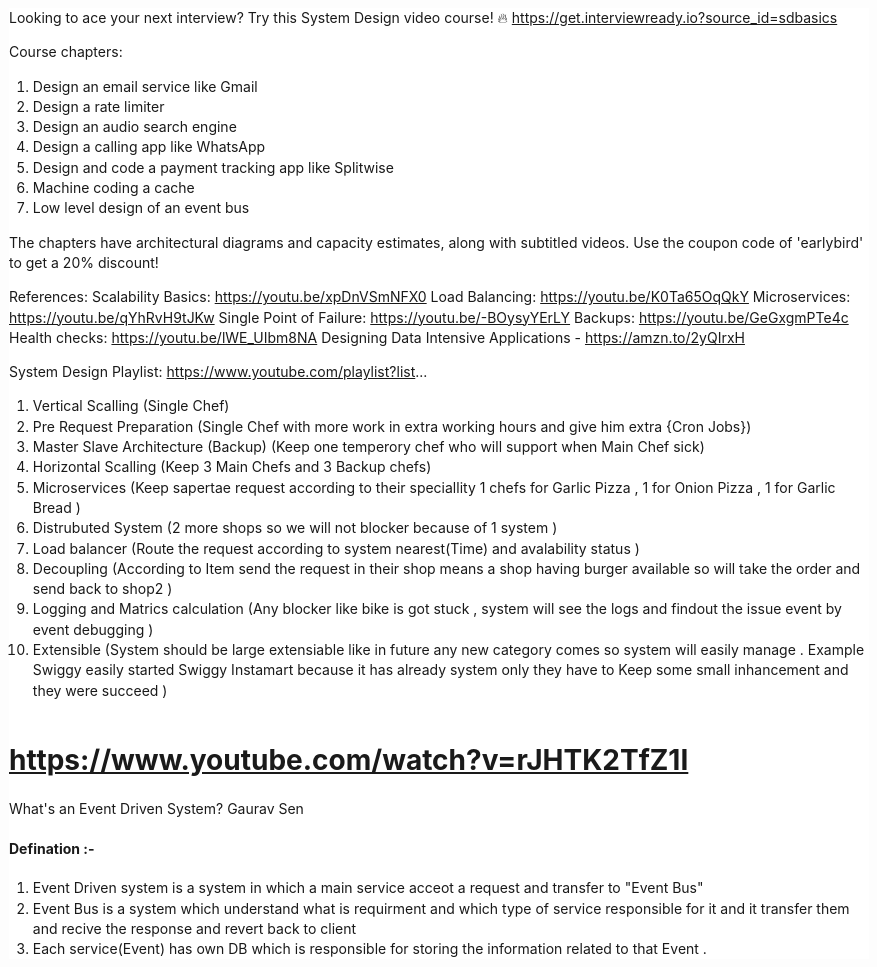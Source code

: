 Looking to ace your next interview? Try this System Design video course! 🔥
https://get.interviewready.io?source_id=sdbasics

Course chapters: 
1) Design an email service like Gmail
2) Design a rate limiter
3) Design an audio search engine
4) Design a calling app like WhatsApp
5) Design and code a payment tracking app like Splitwise
6) Machine coding a cache
7) Low level design of an event bus

The chapters have architectural diagrams and capacity estimates, along with subtitled videos. Use the coupon code of 'earlybird' to get a 20% discount!

References:
Scalability Basics: https://youtu.be/xpDnVSmNFX0
Load Balancing: https://youtu.be/K0Ta65OqQkY
Microservices: https://youtu.be/qYhRvH9tJKw
Single Point of Failure: https://youtu.be/-BOysyYErLY
Backups: https://youtu.be/GeGxgmPTe4c
Health checks: https://youtu.be/lWE_UIbm8NA
Designing Data Intensive Applications - https://amzn.to/2yQIrxH

System Design Playlist: https://www.youtube.com/playlist?list...
 

1. Vertical Scalling (Single Chef)
2. Pre Request Preparation (Single Chef with more work in extra working hours and give him extra {Cron Jobs})
3. Master Slave Architecture (Backup) (Keep one temperory chef who will support when Main Chef sick)
4. Horizontal Scalling (Keep 3 Main Chefs and 3 Backup chefs)
5. Microservices (Keep sapertae request according to their speciallity 1 chefs for Garlic Pizza , 1 for Onion Pizza , 1 for Garlic Bread )
6. Distrubuted System (2 more shops so we will not blocker because of 1 system )
7. Load balancer (Route the request according to system nearest(Time) and avalability status )
8. Decoupling (According to Item send the request in their shop means a shop having burger available so will take the order and send back to shop2 )
9. Logging and Matrics calculation (Any blocker like bike is got stuck , system will see the logs and findout the issue event by event debugging )
10. Extensible (System should be large extensiable like in future any new category comes so system will easily manage . Example Swiggy easily started Swiggy Instamart because it has already system only they have to Keep some small inhancement and they were succeed )


# https://www.youtube.com/watch?v=rJHTK2TfZ1I
What's an Event Driven System?
Gaurav Sen
#### Defination :- 
  1. Event Driven system is a system in which a main service acceot a request and transfer to "Event Bus"
  2. Event Bus is a system which understand what is requirment and which type of service responsible for it and it transfer them and recive the response and revert back to client 
  3. Each service(Event) has own DB which is responsible for storing the information related to that Event .
   